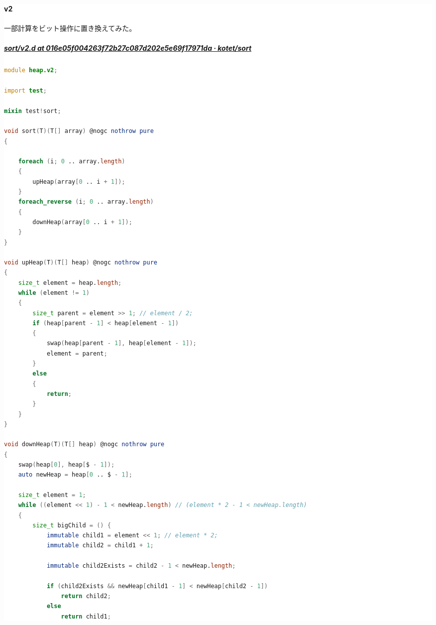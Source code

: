 #### v2

一部計算をビット操作に置き換えてみた。

##### [sort/v2.d at 016e05f004263f72b27c087d202e5e69f17971da · kotet/sort](https://github.com/kotet/sort/blob/016e05f004263f72b27c087d202e5e69f17971da/source/heap/v2.d)

```d
module heap.v2;

import test;

mixin test!sort;

void sort(T)(T[] array) @nogc nothrow pure
{

    foreach (i; 0 .. array.length)
    {
        upHeap(array[0 .. i + 1]);
    }
    foreach_reverse (i; 0 .. array.length)
    {
        downHeap(array[0 .. i + 1]);
    }
}

void upHeap(T)(T[] heap) @nogc nothrow pure
{
    size_t element = heap.length;
    while (element != 1)
    {
        size_t parent = element >> 1; // element / 2;
        if (heap[parent - 1] < heap[element - 1])
        {
            swap(heap[parent - 1], heap[element - 1]);
            element = parent;
        }
        else
        {
            return;
        }
    }
}

void downHeap(T)(T[] heap) @nogc nothrow pure
{
    swap(heap[0], heap[$ - 1]);
    auto newHeap = heap[0 .. $ - 1];

    size_t element = 1;
    while ((element << 1) - 1 < newHeap.length) // (element * 2 - 1 < newHeap.length)
    {
        size_t bigChild = () {
            immutable child1 = element << 1; // element * 2;
            immutable child2 = child1 + 1;

            immutable child2Exists = child2 - 1 < newHeap.length;

            if (child2Exists && newHeap[child1 - 1] < newHeap[child2 - 1])
                return child2;
            else
                return child1;
```